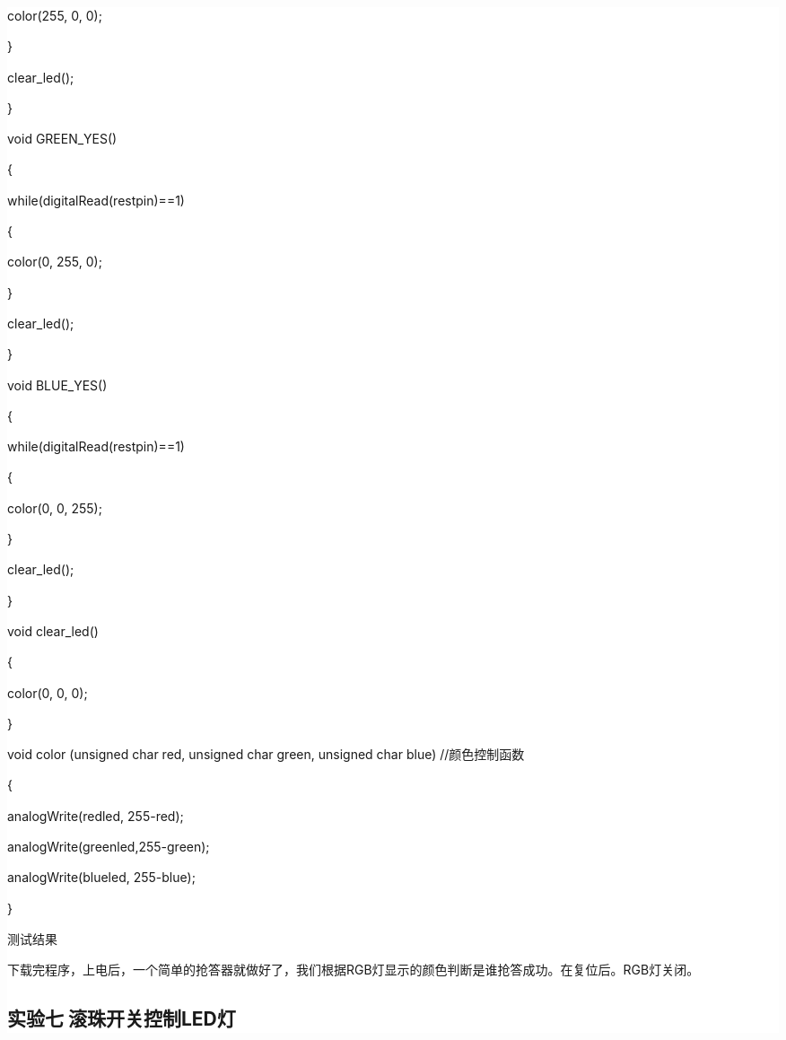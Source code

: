 color(255, 0, 0);

}

clear_led();

}

void GREEN_YES()

{

while(digitalRead(restpin)==1)

{

color(0, 255, 0);

}

clear_led();

}

void BLUE_YES()

{

while(digitalRead(restpin)==1)

{

color(0, 0, 255);

}

clear_led();

}

void clear_led()

{

color(0, 0, 0);

}

void color (unsigned char red, unsigned char green, unsigned char blue) //颜色控制函数

{

analogWrite(redled, 255-red);

analogWrite(greenled,255-green);

analogWrite(blueled, 255-blue);

}

测试结果

下载完程序，上电后，一个简单的抢答器就做好了，我们根据RGB灯显示的颜色判断是谁抢答成功。在复位后。RGB灯关闭。

## 实验七 滚珠开关控制LED灯
